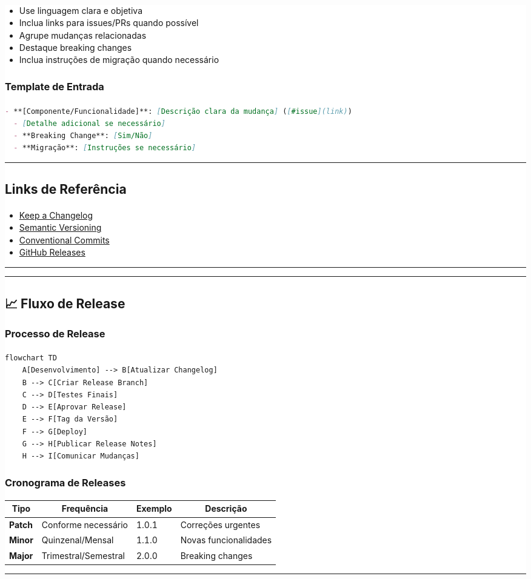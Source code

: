 - Use linguagem clara e objetiva
- Inclua links para issues/PRs quando possível
- Agrupe mudanças relacionadas
- Destaque breaking changes
- Inclua instruções de migração quando necessário

### Template de Entrada

```markdown
- **[Componente/Funcionalidade]**: [Descrição clara da mudança] ([#issue](link))
  - [Detalhe adicional se necessário]
  - **Breaking Change**: [Sim/Não]
  - **Migração**: [Instruções se necessário]
```

---

## Links de Referência

- [Keep a Changelog](https://keepachangelog.com/en/1.0.0/)
- [Semantic Versioning](https://semver.org/spec/v2.0.0.html)
- [Conventional Commits](https://www.conventionalcommits.org/)
- [GitHub Releases](https://docs.github.com/en/repositories/releasing-projects-on-github)

---

---

## 📈 Fluxo de Release

### Processo de Release

```mermaid
flowchart TD
    A[Desenvolvimento] --> B[Atualizar Changelog]
    B --> C[Criar Release Branch]
    C --> D[Testes Finais]
    D --> E[Aprovar Release]
    E --> F[Tag da Versão]
    F --> G[Deploy]
    G --> H[Publicar Release Notes]
    H --> I[Comunicar Mudanças]
```

### Cronograma de Releases

| Tipo | Frequência | Exemplo | Descrição |
|------|------------|---------|-------------|
| **Patch** | Conforme necessário | 1.0.1 | Correções urgentes |
| **Minor** | Quinzenal/Mensal | 1.1.0 | Novas funcionalidades |
| **Major** | Trimestral/Semestral | 2.0.0 | Breaking changes |

---
